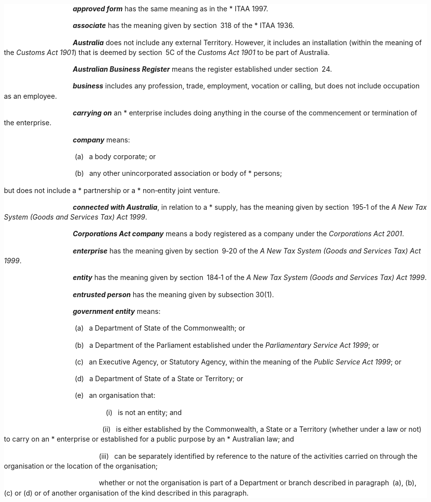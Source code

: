                     <a name="approved-form"></a>**_approved form_** has the same meaning as in the * ITAA 1997.

                    <a name="associ"></a>**_associate_** has the meaning given by section 318 of the * ITAA 1936.

                    <a name="australia"></a>**_Australia_** does not include any external Territory. However, it includes an installation (within the meaning of the _Customs Act 1901_) that is deemed by section 5C of the _Customs Act 1901_ to be part of Australia.

                    <a name="australian-busi-regist"></a>**_Australian Business Register_** means the register established under section 24.

                    <a name="busi"></a>**_business_** includes any profession, trade, employment, vocation or calling, but does not include occupation as an employee.

                    <a name="carri"></a>**_carrying on_** an * enterprise includes doing anything in the course of the commencement or termination of the enterprise.

                    <a name="compani"></a>**_company_** means:

                     (a)  a body corporate; or

                     (b)  any other unincorporated association or body of * persons;

but does not include a * partnership or a * non‑entity joint venture.

                    <a name="connect-australia"></a>**_connected with Australia_**, in relation to a * supply, has the meaning given by section 195‑1 of the _A New Tax System (Goods and Services Tax) Act 1999_.

                    <a name="corpor-act-compani"></a>**_Corporations Act company_** means a body registered as a company under the _Corporations Act 2001_.

                    <a name="enterpris"></a>**_enterprise_** has the meaning given by section 9‑20 of the _A New Tax System (Goods and Services Tax) Act 1999_.

                    <a name="entiti"></a>**_entity_** has the meaning given by section 184‑1 of the _A New Tax System (Goods and Services Tax) Act 1999_.

                    <a name="entrusted-person"></a>**_entrusted person_** has the meaning given by subsection 30(1).

                    <a name="govern-entiti"></a>**_government entity_** means:

                     (a)  a Department of State of the Commonwealth; or

                     (b)  a Department of the Parliament established under the _Parliamentary Service Act 1999_; or

                     (c)  an Executive Agency, or Statutory Agency, within the meaning of the _Public Service Act 1999_; or

                     (d)  a Department of State of a State or Territory; or

                     (e)  an organisation that:

                              (i)  is not an entity; and

                             (ii)  is either established by the Commonwealth, a State or a Territory (whether under a law or not) to carry on an * enterprise or established for a public purpose by an * Australian law; and

                            (iii)  can be separately identified by reference to the nature of the activities carried on through the organisation or the location of the organisation;

                            whether or not the organisation is part of a Department or branch described in paragraph (a), (b), (c) or (d) or of another organisation of the kind described in this paragraph.
